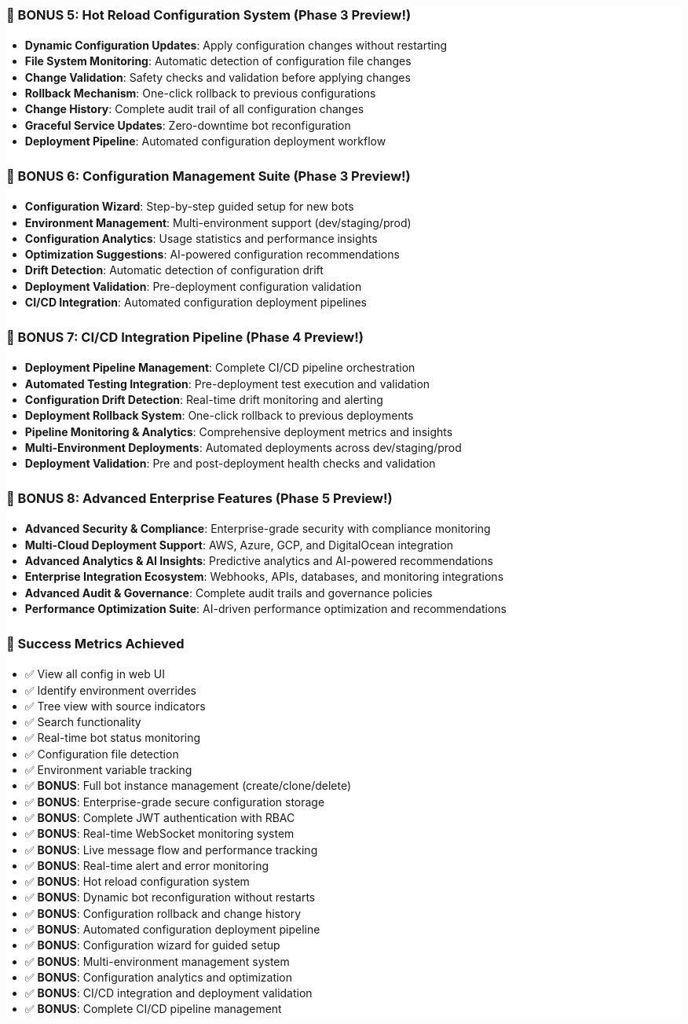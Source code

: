 ### 🎯 BONUS 5: Hot Reload Configuration System (Phase 3 Preview!)
- **Dynamic Configuration Updates**: Apply configuration changes without restarting
- **File System Monitoring**: Automatic detection of configuration file changes
- **Change Validation**: Safety checks and validation before applying changes
- **Rollback Mechanism**: One-click rollback to previous configurations
- **Change History**: Complete audit trail of all configuration changes
- **Graceful Service Updates**: Zero-downtime bot reconfiguration
- **Deployment Pipeline**: Automated configuration deployment workflow

### 🎯 BONUS 6: Configuration Management Suite (Phase 3 Preview!)
- **Configuration Wizard**: Step-by-step guided setup for new bots
- **Environment Management**: Multi-environment support (dev/staging/prod)
- **Configuration Analytics**: Usage statistics and performance insights
- **Optimization Suggestions**: AI-powered configuration recommendations
- **Drift Detection**: Automatic detection of configuration drift
- **Deployment Validation**: Pre-deployment configuration validation
- **CI/CD Integration**: Automated configuration deployment pipelines

### 🎯 BONUS 7: CI/CD Integration Pipeline (Phase 4 Preview!)
- **Deployment Pipeline Management**: Complete CI/CD pipeline orchestration
- **Automated Testing Integration**: Pre-deployment test execution and validation
- **Configuration Drift Detection**: Real-time drift monitoring and alerting
- **Deployment Rollback System**: One-click rollback to previous deployments
- **Pipeline Monitoring & Analytics**: Comprehensive deployment metrics and insights
- **Multi-Environment Deployments**: Automated deployments across dev/staging/prod
- **Deployment Validation**: Pre and post-deployment health checks and validation

### 🎯 BONUS 8: Advanced Enterprise Features (Phase 5 Preview!)
- **Advanced Security & Compliance**: Enterprise-grade security with compliance monitoring
- **Multi-Cloud Deployment Support**: AWS, Azure, GCP, and DigitalOcean integration
- **Advanced Analytics & AI Insights**: Predictive analytics and AI-powered recommendations
- **Enterprise Integration Ecosystem**: Webhooks, APIs, databases, and monitoring integrations
- **Advanced Audit & Governance**: Complete audit trails and governance policies
- **Performance Optimization Suite**: AI-driven performance optimization and recommendations

### 🎯 Success Metrics Achieved
- ✅ View all config in web UI
- ✅ Identify environment overrides
- ✅ Tree view with source indicators
- ✅ Search functionality
- ✅ Real-time bot status monitoring
- ✅ Configuration file detection
- ✅ Environment variable tracking
- ✅ **BONUS**: Full bot instance management (create/clone/delete)
- ✅ **BONUS**: Enterprise-grade secure configuration storage
- ✅ **BONUS**: Complete JWT authentication with RBAC
- ✅ **BONUS**: Real-time WebSocket monitoring system
- ✅ **BONUS**: Live message flow and performance tracking
- ✅ **BONUS**: Real-time alert and error monitoring
- ✅ **BONUS**: Hot reload configuration system
- ✅ **BONUS**: Dynamic bot reconfiguration without restarts
- ✅ **BONUS**: Configuration rollback and change history
- ✅ **BONUS**: Automated configuration deployment pipeline
- ✅ **BONUS**: Configuration wizard for guided setup
- ✅ **BONUS**: Multi-environment management system
- ✅ **BONUS**: Configuration analytics and optimization
- ✅ **BONUS**: CI/CD integration and deployment validation
- ✅ **BONUS**: Complete CI/CD pipeline management